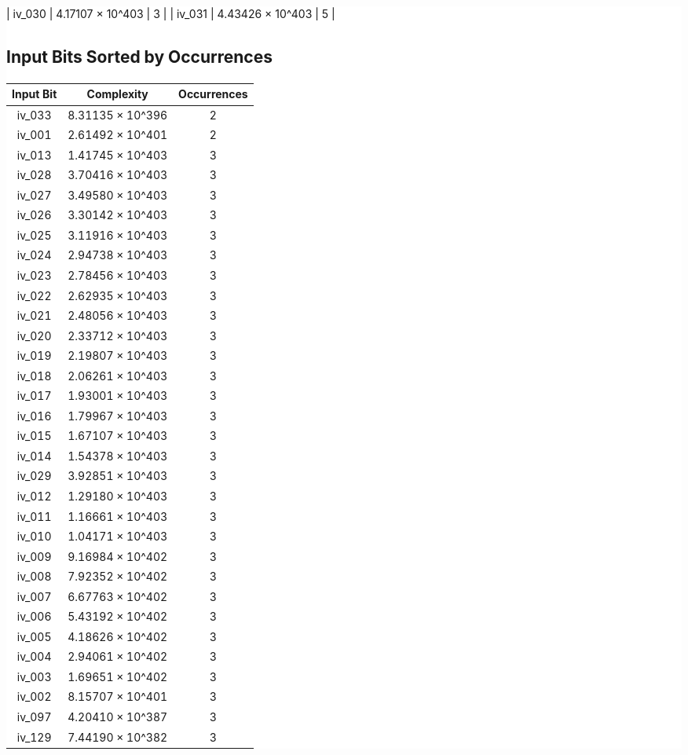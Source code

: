 | iv_030 | 4.17107 × 10^403 | 3 |
| iv_031 | 4.43426 × 10^403 | 5 |

## Input Bits Sorted by Occurrences

| Input Bit | Complexity | Occurrences |
|:---------:|:----------:|:-----------:|
| iv_033 | 8.31135 × 10^396 | 2 |
| iv_001 | 2.61492 × 10^401 | 2 |
| iv_013 | 1.41745 × 10^403 | 3 |
| iv_028 | 3.70416 × 10^403 | 3 |
| iv_027 | 3.49580 × 10^403 | 3 |
| iv_026 | 3.30142 × 10^403 | 3 |
| iv_025 | 3.11916 × 10^403 | 3 |
| iv_024 | 2.94738 × 10^403 | 3 |
| iv_023 | 2.78456 × 10^403 | 3 |
| iv_022 | 2.62935 × 10^403 | 3 |
| iv_021 | 2.48056 × 10^403 | 3 |
| iv_020 | 2.33712 × 10^403 | 3 |
| iv_019 | 2.19807 × 10^403 | 3 |
| iv_018 | 2.06261 × 10^403 | 3 |
| iv_017 | 1.93001 × 10^403 | 3 |
| iv_016 | 1.79967 × 10^403 | 3 |
| iv_015 | 1.67107 × 10^403 | 3 |
| iv_014 | 1.54378 × 10^403 | 3 |
| iv_029 | 3.92851 × 10^403 | 3 |
| iv_012 | 1.29180 × 10^403 | 3 |
| iv_011 | 1.16661 × 10^403 | 3 |
| iv_010 | 1.04171 × 10^403 | 3 |
| iv_009 | 9.16984 × 10^402 | 3 |
| iv_008 | 7.92352 × 10^402 | 3 |
| iv_007 | 6.67763 × 10^402 | 3 |
| iv_006 | 5.43192 × 10^402 | 3 |
| iv_005 | 4.18626 × 10^402 | 3 |
| iv_004 | 2.94061 × 10^402 | 3 |
| iv_003 | 1.69651 × 10^402 | 3 |
| iv_002 | 8.15707 × 10^401 | 3 |
| iv_097 | 4.20410 × 10^387 | 3 |
| iv_129 | 7.44190 × 10^382 | 3 |